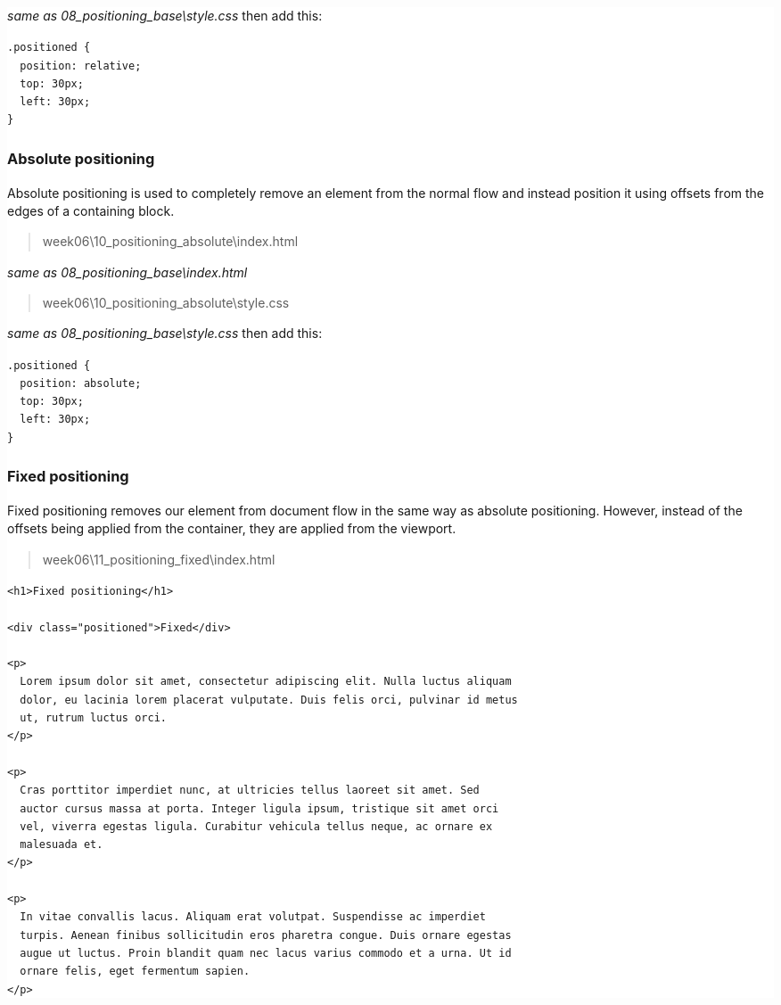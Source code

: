 _same as 08_positioning_base\style.css_ then add this:

```
.positioned {
  position: relative;
  top: 30px;
  left: 30px;
}
```

### Absolute positioning

Absolute positioning is used to completely remove an element from the normal flow and instead position it using offsets from the edges of a containing block.

> week06\10_positioning_absolute\index.html

_same as 08_positioning_base\index.html_

> week06\10_positioning_absolute\style.css

_same as 08_positioning_base\style.css_ then add this:

```
.positioned {
  position: absolute;
  top: 30px;
  left: 30px;
}
```

### Fixed positioning

Fixed positioning removes our element from document flow in the same way as absolute positioning. However, instead of the offsets being applied from the container, they are applied from the viewport.

> week06\11_positioning_fixed\index.html

```
<h1>Fixed positioning</h1>

<div class="positioned">Fixed</div>

<p>
  Lorem ipsum dolor sit amet, consectetur adipiscing elit. Nulla luctus aliquam
  dolor, eu lacinia lorem placerat vulputate. Duis felis orci, pulvinar id metus
  ut, rutrum luctus orci.
</p>

<p>
  Cras porttitor imperdiet nunc, at ultricies tellus laoreet sit amet. Sed
  auctor cursus massa at porta. Integer ligula ipsum, tristique sit amet orci
  vel, viverra egestas ligula. Curabitur vehicula tellus neque, ac ornare ex
  malesuada et.
</p>

<p>
  In vitae convallis lacus. Aliquam erat volutpat. Suspendisse ac imperdiet
  turpis. Aenean finibus sollicitudin eros pharetra congue. Duis ornare egestas
  augue ut luctus. Proin blandit quam nec lacus varius commodo et a urna. Ut id
  ornare felis, eget fermentum sapien.
</p>
```
